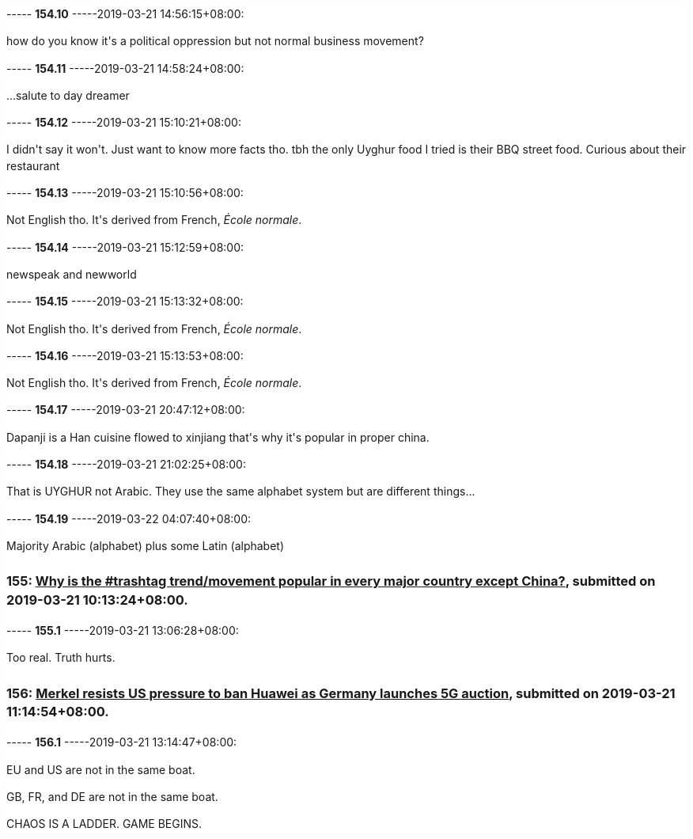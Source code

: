 ----- __154.10__ -----2019-03-21 14:56:15+08:00:

 how do you know it's a political oppression but not normal business movement?

----- __154.11__ -----2019-03-21 14:58:24+08:00:

...salute to day dreamer 

----- __154.12__ -----2019-03-21 15:10:21+08:00:

I didn't say it won't. Just want to know more facts tho. tbh the only Uyghur food I tried is their BBQ street food. Curious about their restaurant 

----- __154.13__ -----2019-03-21 15:10:56+08:00:

Not English tho. It's derived from French, *École normale*.

----- __154.14__ -----2019-03-21 15:12:59+08:00:

newspeak and newworld

----- __154.15__ -----2019-03-21 15:13:32+08:00:

Not English tho. It's derived from French, *École normale*.

----- __154.16__ -----2019-03-21 15:13:53+08:00:

Not English tho. It's derived from French, *École normale*.

----- __154.17__ -----2019-03-21 20:47:12+08:00:

Dapanji is a Han cuisine flowed to xinjiang that's why it's popular in proper china. 

----- __154.18__ -----2019-03-21 21:02:25+08:00:

That is UYGHUR not Arabic. They use the same alphabet system but are different things...

----- __154.19__ -----2019-03-22 04:07:40+08:00:

Majority Arabic (alphabet) plus some Latin (alphabet)

### 155: [Why is the #trashtag trend/movement popular in every major country except China?](https://old.reddit.com/r/China/comments/b3kwkz/why_is_the_trashtag_trendmovement_popular_in/), submitted on 2019-03-21 10:13:24+08:00.

----- __155.1__ -----2019-03-21 13:06:28+08:00:

Too real. Truth hurts.

### 156: [Merkel resists US pressure to ban Huawei as Germany launches 5G auction](https://old.reddit.com/r/China/comments/b3lj4j/merkel_resists_us_pressure_to_ban_huawei_as/), submitted on 2019-03-21 11:14:54+08:00.

----- __156.1__ -----2019-03-21 13:14:47+08:00:

EU and US are not in the same boat.

GB, FR, and DE are not in the same boat.

CHAOS IS A LADDER. GAME BEGINS.

